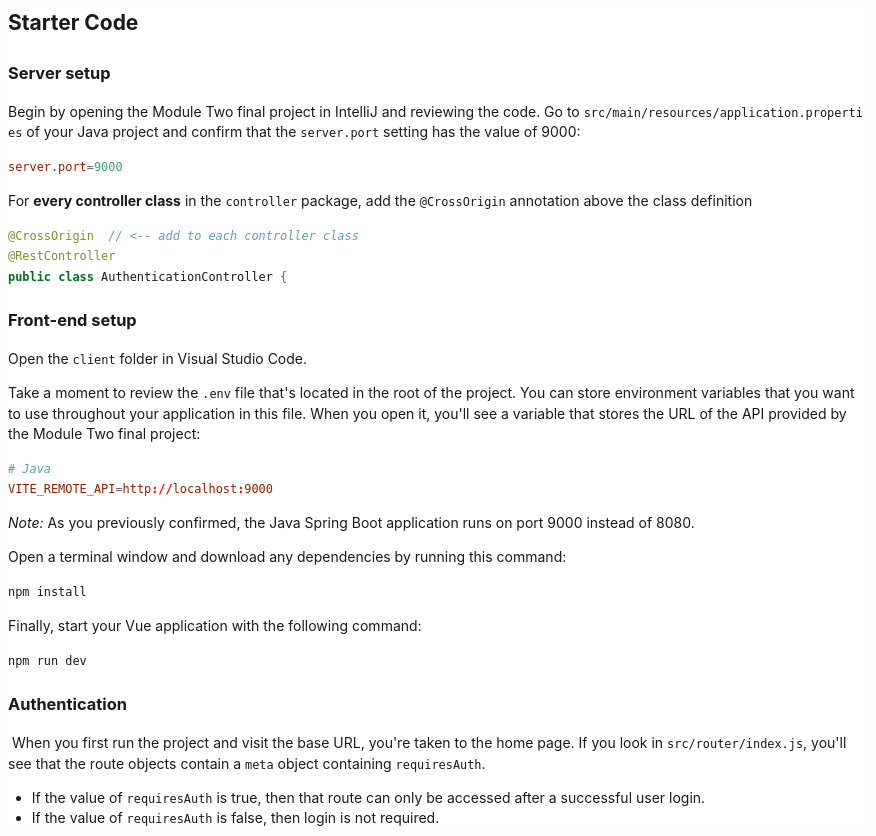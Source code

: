 
## Starter Code

### Server setup

Begin by opening the Module Two final project in IntelliJ and reviewing the code. Go to `src/main/resources/application.properties` of your Java project and confirm that the `server.port` setting has the value of 9000:

```conf
server.port=9000
```

For **every controller class** in the `controller` package, add the `@CrossOrigin` annotation above the class definition

```java
@CrossOrigin  // <-- add to each controller class
@RestController
public class AuthenticationController {
```

### Front-end setup

Open the `client` folder in Visual Studio Code.

Take a moment to review the `.env` file that's located in the root of the project. You can store environment variables that you want to use throughout your application in this file. When you open it, you'll see a variable that stores the URL of the API provided by the Module Two final project:
​
```conf
# Java
VITE_REMOTE_API=http://localhost:9000
```

*Note:* As you previously confirmed, the Java Spring Boot application runs on port 9000 instead of 8080.

Open a terminal window and download any dependencies by running this command:
​
```bash
npm install
```

Finally, start your Vue application with the following command:
​
```bash
npm run dev
```

### Authentication
​
When you first run the project and visit the base URL, you're taken to the home page. If you look in `src/router/index.js`, you'll see that the route objects contain a `meta` object containing `requiresAuth`.
* If the value of `requiresAuth` is true, then that route can only be accessed after a successful user login.
* If the value of `requiresAuth` is false, then login is not required.
